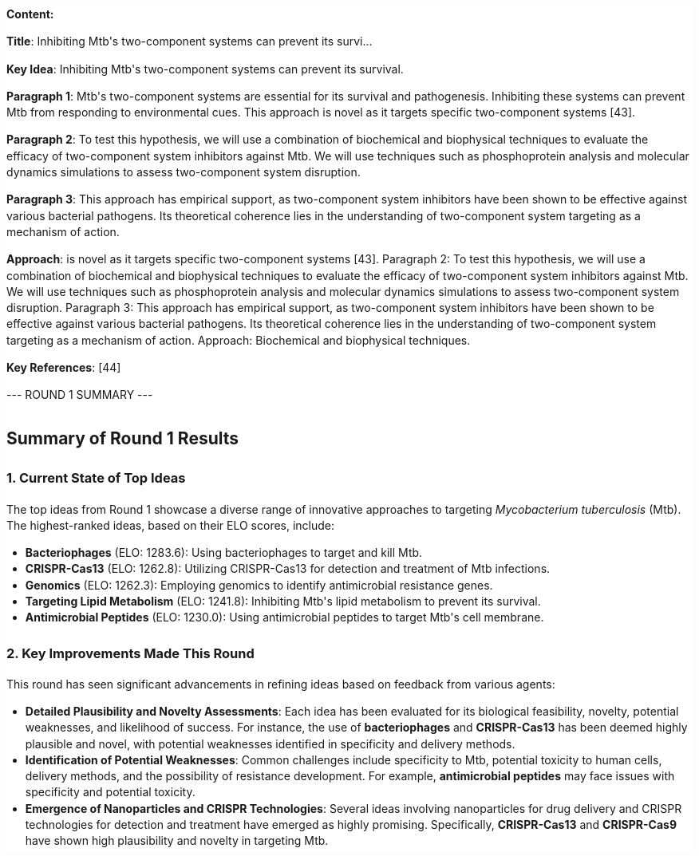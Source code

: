 **Content:**

**Title**: Inhibiting Mtb's two-component systems can prevent its survi...

**Key Idea**: Inhibiting Mtb's two-component systems can prevent its survival.

**Paragraph 1**: Mtb's two-component systems are essential for its survival and pathogenesis. Inhibiting these systems can prevent Mtb from responding to environmental cues. This approach is novel as it targets specific two-component systems [43].

**Paragraph 2**: To test this hypothesis, we will use a combination of biochemical and biophysical techniques to evaluate the efficacy of two-component system inhibitors against Mtb. We will use techniques such as phosphoprotein analysis and molecular dynamics simulations to assess two-component system disruption.

**Paragraph 3**: This approach has empirical support, as two-component system inhibitors have been shown to be effective against various bacterial pathogens. Its theoretical coherence lies in the understanding of two-component system targeting as a mechanism of action.

**Approach**: is novel as it targets specific two-component systems [43].
Paragraph 2: To test this hypothesis, we will use a combination of biochemical and biophysical techniques to evaluate the efficacy of two-component system inhibitors against Mtb. We will use techniques such as phosphoprotein analysis and molecular dynamics simulations to assess two-component system disruption.
Paragraph 3: This approach has empirical support, as two-component system inhibitors have been shown to be effective against various bacterial pathogens. Its theoretical coherence lies in the understanding of two-component system targeting as a mechanism of action. 
Approach: Biochemical and biophysical techniques.

**Key References**: [44]

--- ROUND 1 SUMMARY ---

## Summary of Round 1 Results

### 1. Current State of Top Ideas

The top ideas from Round 1 showcase a diverse range of innovative approaches to targeting *Mycobacterium tuberculosis* (Mtb). The highest-ranked ideas, based on their ELO scores, include:

- **Bacteriophages** (ELO: 1283.6): Using bacteriophages to target and kill Mtb.
- **CRISPR-Cas13** (ELO: 1262.8): Utilizing CRISPR-Cas13 for detection and treatment of Mtb infections.
- **Genomics** (ELO: 1262.3): Employing genomics to identify antimicrobial resistance genes.
- **Targeting Lipid Metabolism** (ELO: 1241.8): Inhibiting Mtb's lipid metabolism to prevent its survival.
- **Antimicrobial Peptides** (ELO: 1230.0): Using antimicrobial peptides to target Mtb's cell membrane.

### 2. Key Improvements Made This Round

This round has seen significant advancements in refining ideas based on feedback from various agents:

- **Detailed Plausibility and Novelty Assessments**: Each idea has been evaluated for its biological feasibility, novelty, potential weaknesses, and likelihood of success. For instance, the use of **bacteriophages** and **CRISPR-Cas13** has been deemed highly plausible and novel, with potential weaknesses identified in specificity and delivery methods.
- **Identification of Potential Weaknesses**: Common challenges include specificity to Mtb, potential toxicity to human cells, delivery methods, and the possibility of resistance development. For example, **antimicrobial peptides** may face issues with specificity and potential toxicity.
- **Emergence of Nanoparticles and CRISPR Technologies**: Several ideas involving nanoparticles for drug delivery and CRISPR technologies for detection and treatment have emerged as highly promising. Specifically, **CRISPR-Cas13** and **CRISPR-Cas9** have shown high plausibility and novelty in targeting Mtb.

